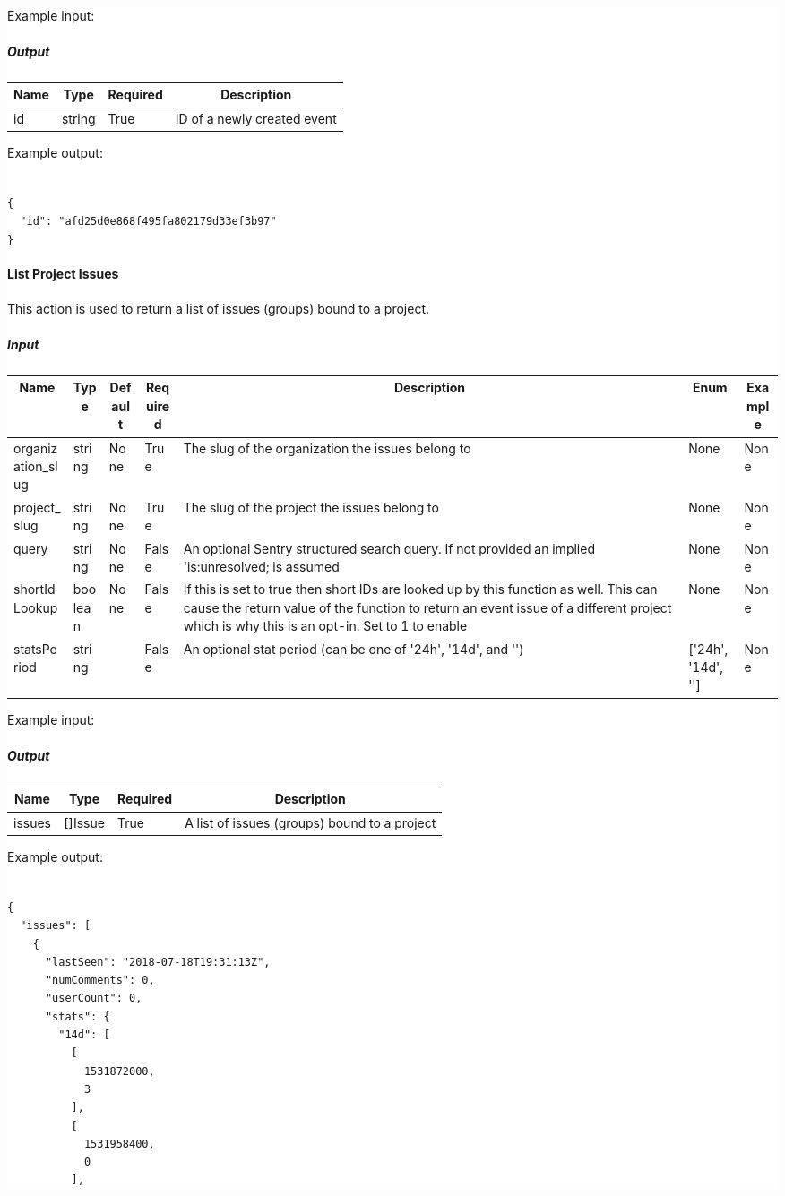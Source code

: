 Example input:

```
```

##### Output

|Name|Type|Required|Description|
|----|----|--------|-----------|
|id|string|True|ID of a newly created event|

Example output:

```

{
  "id": "afd25d0e868f495fa802179d33ef3b97"
}

```

#### List Project Issues

This action is used to return a list of issues (groups) bound to a project.

##### Input

|Name|Type|Default|Required|Description|Enum|Example|
|----|----|-------|--------|-----------|----|-------|
|organization_slug|string|None|True|The slug of the organization the issues belong to|None|None|
|project_slug|string|None|True|The slug of the project the issues belong to|None|None|
|query|string|None|False|An optional Sentry structured search query. If not provided an implied 'is:unresolved; is assumed|None|None|
|shortIdLookup|boolean|None|False|If this is set to true then short IDs are looked up by this function as well. This can cause the return value of the function to return an event issue of a different project which is why this is an opt-in. Set to 1 to enable|None|None|
|statsPeriod|string||False|An optional stat period (can be one of '24h', '14d', and '')|['24h', '14d', '']|None|

Example input:

```
```

##### Output

|Name|Type|Required|Description|
|----|----|--------|-----------|
|issues|[]Issue|True|A list of issues (groups) bound to a project|

Example output:

```

{
  "issues": [
    {
      "lastSeen": "2018-07-18T19:31:13Z",
      "numComments": 0,
      "userCount": 0,
      "stats": {
        "14d": [
          [
            1531872000,
            3
          ],
          [
            1531958400,
            0
          ],
```